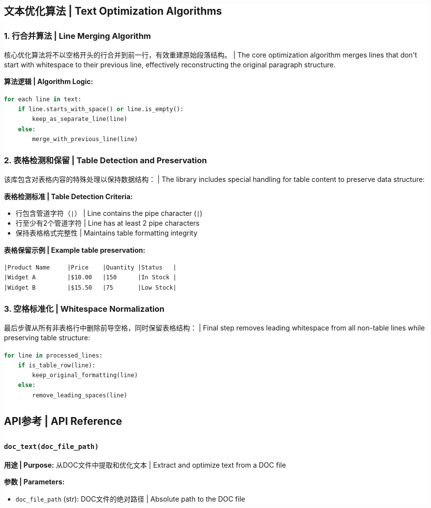 ## 文本优化算法 | Text Optimization Algorithms

### 1. 行合并算法 | Line Merging Algorithm

核心优化算法将不以空格开头的行合并到前一行，有效重建原始段落结构。 | The core optimization algorithm merges lines that don't start with whitespace to their previous line, effectively reconstructing the original paragraph structure.

**算法逻辑 | Algorithm Logic:**
```python
for each line in text:
    if line.starts_with_space() or line.is_empty():
        keep_as_separate_line(line)
    else:
        merge_with_previous_line(line)
```

### 2. 表格检测和保留 | Table Detection and Preservation

该库包含对表格内容的特殊处理以保持数据结构： | The library includes special handling for table content to preserve data structure:

**表格检测标准 | Table Detection Criteria:**
- 行包含管道字符（`|`） | Line contains the pipe character (`|`)
- 行至少有2个管道字符 | Line has at least 2 pipe characters
- 保持表格格式完整性 | Maintains table formatting integrity

**表格保留示例 | Example table preservation:**
```
|Product Name     |Price    |Quantity |Status   |
|Widget A         |$10.00   |150      |In Stock |
|Widget B         |$15.50   |75       |Low Stock|
```

### 3. 空格标准化 | Whitespace Normalization

最后步骤从所有非表格行中删除前导空格，同时保留表格结构： | Final step removes leading whitespace from all non-table lines while preserving table structure:

```python
for line in processed_lines:
    if is_table_row(line):
        keep_original_formatting(line)
    else:
        remove_leading_spaces(line)
```

## API参考 | API Reference

### `doc_text(doc_file_path)`

**用途 | Purpose:** 从DOC文件中提取和优化文本 | Extract and optimize text from a DOC file

**参数 | Parameters:**
- `doc_file_path` (str): DOC文件的绝对路径 | Absolute path to the DOC file
